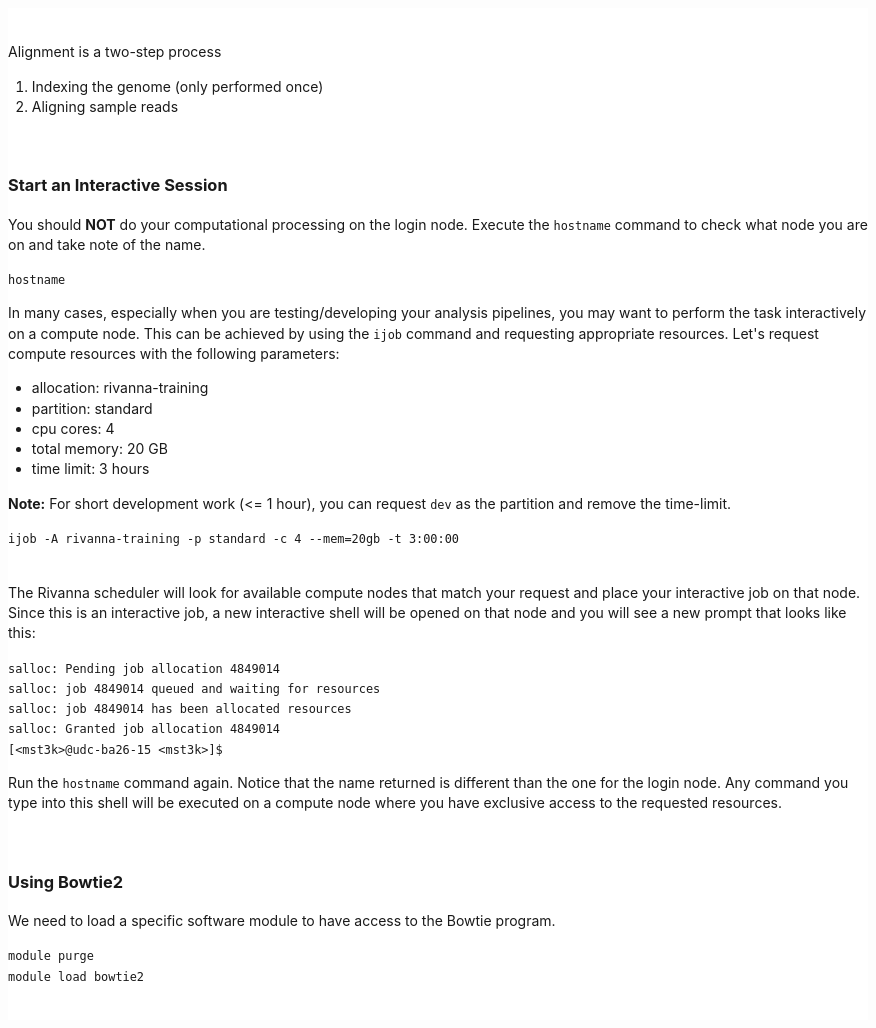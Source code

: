<br>

Alignment is a two-step process

1. Indexing the genome (only performed once)
2. Aligning sample reads

<br>

### Start an Interactive Session  
You should **NOT** do your computational processing on the login node. Execute the `hostname` command to check what node you are on and take note of the name.

```
hostname
```

In many cases, especially when you are testing/developing your analysis pipelines, you may want to perform the task interactively on a compute node. This can be achieved by using the `ijob` command and requesting appropriate resources. Let's request compute resources with the following parameters:

* allocation: rivanna-training
* partition: standard
* cpu cores: 4
* total memory: 20 GB 
* time limit: 3 hours 

**Note:** For short development work (<= 1 hour), you can request `dev` as the partition and remove the time-limit. 

```
ijob -A rivanna-training -p standard -c 4 --mem=20gb -t 3:00:00
```
<br>
The Rivanna scheduler will look for available compute nodes that match your request and place your interactive job on that node.  Since this is an interactive job, a new interactive shell will be opened on that node and you will see a new prompt that looks like this:

```
salloc: Pending job allocation 4849014
salloc: job 4849014 queued and waiting for resources
salloc: job 4849014 has been allocated resources
salloc: Granted job allocation 4849014
[<mst3k>@udc-ba26-15 <mst3k>]$
```

Run the `hostname` command again. Notice that the name returned is different than the one for the login node. Any command you type into this shell will be executed on a compute node where you have exclusive access to the requested resources.

<br>

### Using Bowtie2
We need to load a specific software module to have access to the Bowtie program.
```
module purge
module load bowtie2
```
<br>


[na12878-pub]: https://www.ncbi.nlm.nih.gov/pubmed/21478889
[samflags]: https://broadinstitute.github.io/picard/explain-flags.html
[fastqformat]: https://support.illumina.com/bulletins/2016/04/fastq-files-explained.html
[bedformat]: https://useast.ensembl.org/info/website/upload/bed.html
[gffformat]: http://gmod.org/wiki/GFF2
[vcfformat]: https://samtools.github.io/hts-specs/VCFv4.2.pdf